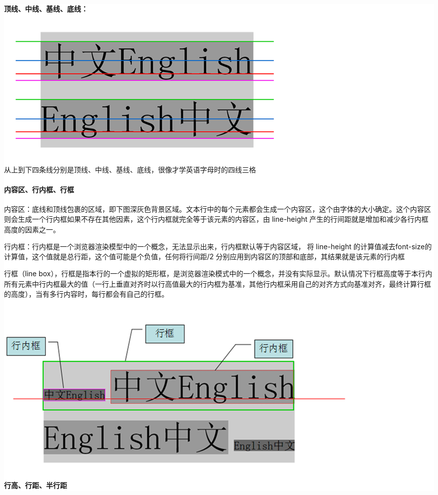 #### 顶线、中线、基线、底线：

![](index_files/css-font-lines.png)

从上到下四条线分别是顶线、中线、基线、底线，很像才学英语字母时的四线三格

#### 内容区、行内框、行框

内容区：底线和顶线包裹的区域，即下图深灰色背景区域。文本行中的每个元素都会生成一个内容区，这个由字体的大小确定。这个内容区则会生成一个行内框如果不存在其他因素，这个行内框就完全等于该元素的内容区，由 line-height 产生的行间距就是增加和减少各行内框高度的因素之一。

行内框：行内框是一个浏览器渲染模型中的一个概念，无法显示出来，行内框默认等于内容区域， 将 line-height 的计算值减去font-size的计算值，这个值就是总行距，这个值可能是个负值，任何将行间距/2 分别应用到内容区的顶部和底部，其结果就是该元素的行内框

行框（line box），行框是指本行的一个虚拟的矩形框，是浏览器渲染模式中的一个概念，并没有实际显示。默认情况下行框高度等于本行内所有元素中行内框最大的值（一行上垂直对齐时以行高值最大的行内框为基准，其他行内框采用自己的对齐方式向基准对齐，最终计算行框的高度），当有多行内容时，每行都会有自己的行框。

![](index_files/css-font-lines-border2.png)

#### 行高、行距、半行距
